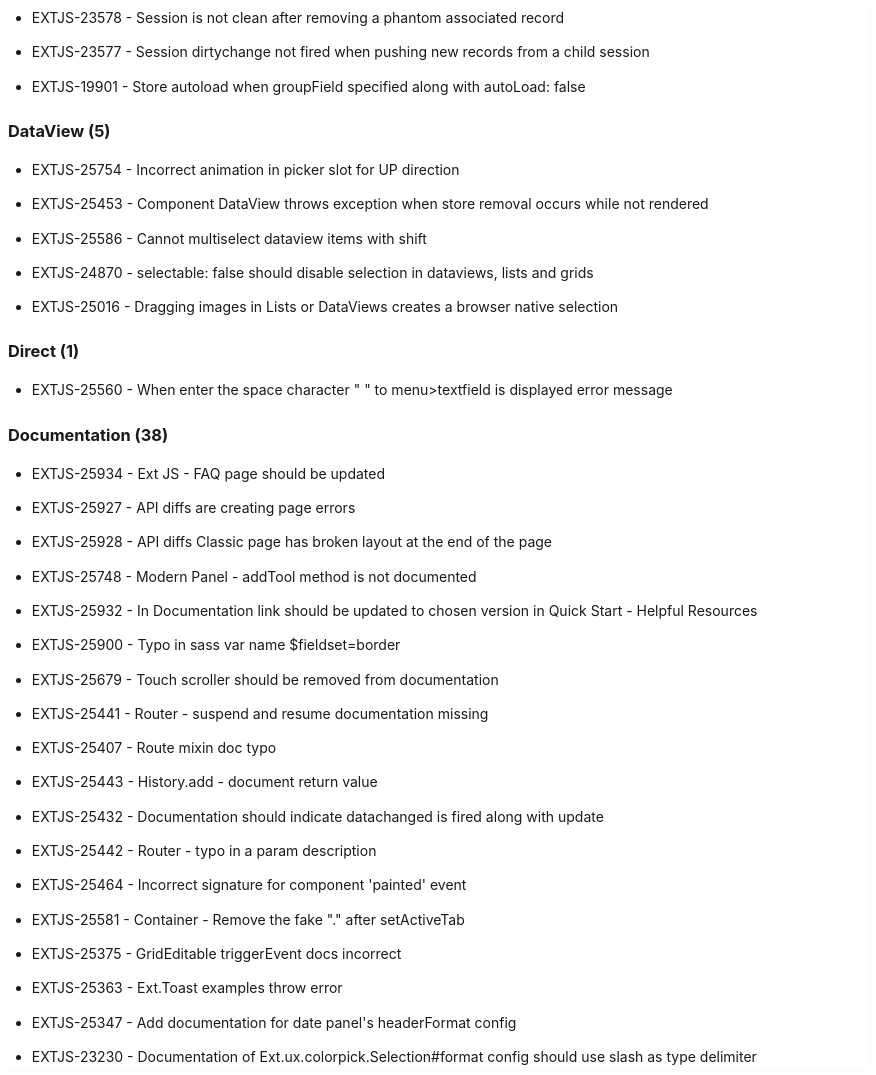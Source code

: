 
+ EXTJS-23578 - Session is not clean after removing a phantom associated record

+ EXTJS-23577 - Session dirtychange not fired when pushing new records from a child session

+ EXTJS-19901 - Store autoload when groupField specified along with autoLoad: false

### DataView (5)

+ EXTJS-25754 - Incorrect animation in picker slot for UP direction

+ EXTJS-25453 - Component DataView throws exception when store removal occurs while not rendered

+ EXTJS-25586 - Cannot multiselect dataview items with shift

+ EXTJS-24870 - selectable: false should disable selection in dataviews, lists and grids

+ EXTJS-25016 - Dragging images in Lists or DataViews creates a browser native selection

### Direct (1)

+ EXTJS-25560 - When enter the space character " " to menu>textfield is displayed error message

### Documentation (38)

+ EXTJS-25934 - Ext JS - FAQ page should be updated

+ EXTJS-25927 - API diffs are creating page errors

+ EXTJS-25928 - API diffs Classic page has broken layout at the end of the page

+ EXTJS-25748 - Modern Panel - addTool method is not documented

+ EXTJS-25932 - In Documentation link should be updated to chosen version in Quick Start - Helpful Resources

+ EXTJS-25900 - Typo in sass var name $fieldset=border

+ EXTJS-25679 - Touch scroller should be removed from documentation

+ EXTJS-25441 - Router - suspend and resume documentation missing

+ EXTJS-25407 - Route mixin doc typo

+ EXTJS-25443 - History.add - document return value

+ EXTJS-25432 - Documentation should indicate datachanged is fired along with update

+ EXTJS-25442 - Router - typo in a param description

+ EXTJS-25464 - Incorrect signature for component 'painted' event

+ EXTJS-25581 - Container - Remove the fake "." after setActiveTab

+ EXTJS-25375 - GridEditable triggerEvent docs incorrect

+ EXTJS-25363 - Ext.Toast examples throw error

+ EXTJS-25347 - Add documentation for date panel's headerFormat config

+ EXTJS-23230 - Documentation of Ext.ux.colorpick.Selection#format config should use slash as type delimiter
